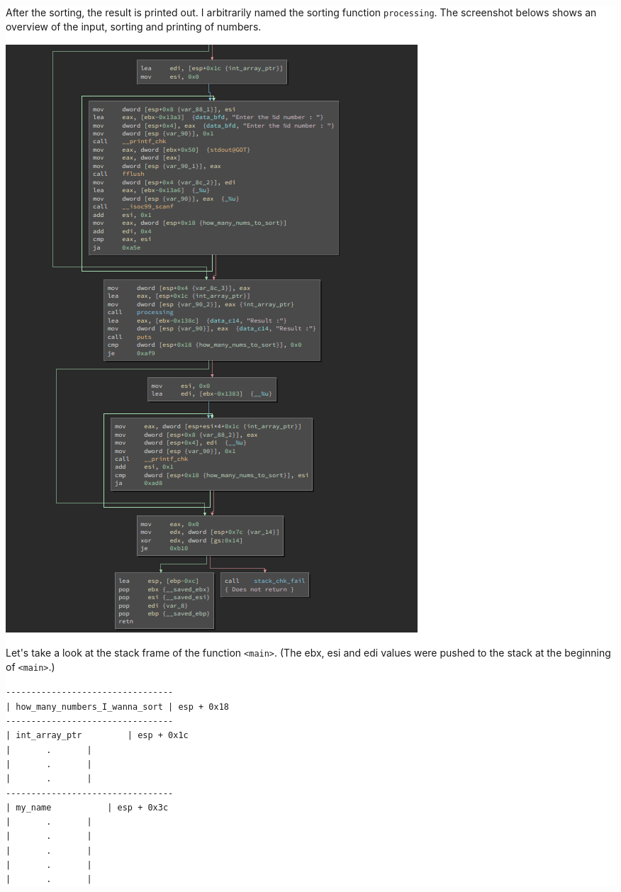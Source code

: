 
After the sorting, the result is printed out. I arbitrarily named the sorting function `processing`. The screenshot belows shows an overview of the input, sorting and printing of numbers.
  
![Overview of how the numbers are entered and sorted, then printed out.](img/pwnabletw_dubblesort_remainding_part_of_main.png)


Let's take a look at the stack frame of the function `<main>`. (The ebx, esi and edi values were pushed to the stack at the beginning of `<main>`.)
```
---------------------------------
| how_many_numbers_I_wanna_sort	| esp + 0x18
---------------------------------
| int_array_ptr			| esp + 0x1c
|		.		|
|		.		|
|		.		|
---------------------------------
| my_name			| esp + 0x3c
|		.		|
|		.		|
|		.		|
|		.		|
|		.		|
```